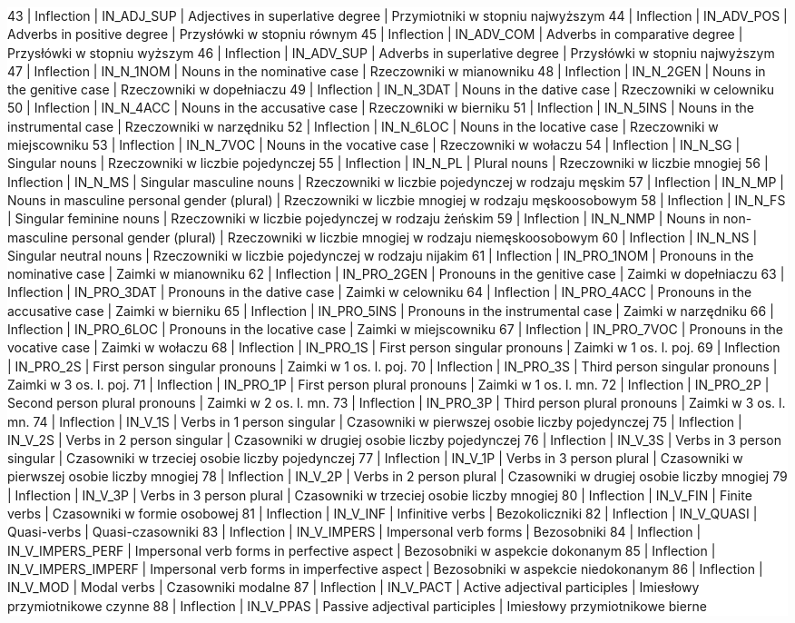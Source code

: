 43  |  Inflection  |  IN_ADJ_SUP  |  Adjectives in superlative degree  |  Przymiotniki w stopniu najwyższym
44  |  Inflection  |  IN_ADV_POS  |  Adverbs in positive degree  |  Przysłówki w stopniu równym
45  |  Inflection  |  IN_ADV_COM  |  Adverbs in comparative degree  |  Przysłówki w stopniu wyższym
46  |  Inflection  |  IN_ADV_SUP  |  Adverbs in superlative degree  |  Przysłówki w stopniu najwyższym
47  |  Inflection  |  IN_N_1NOM  |  Nouns in the nominative case  |  Rzeczowniki w mianowniku
48  |  Inflection  |  IN_N_2GEN  |  Nouns in the genitive case  |  Rzeczowniki w dopełniaczu
49  |  Inflection  |  IN_N_3DAT  |  Nouns in the dative case  |  Rzeczowniki w celowniku
50  |  Inflection  |  IN_N_4ACC  |  Nouns in the accusative case  |  Rzeczowniki w bierniku
51  |  Inflection  |  IN_N_5INS  |  Nouns in the instrumental case  |  Rzeczowniki w narzędniku
52  |  Inflection  |  IN_N_6LOC  |  Nouns in the locative case  |  Rzeczowniki w miejscowniku
53  |  Inflection  |  IN_N_7VOC  |  Nouns in the vocative case  |  Rzeczowniki w wołaczu
54  |  Inflection  |  IN_N_SG  |  Singular nouns  |  Rzeczowniki w liczbie pojedynczej
55  |  Inflection  |  IN_N_PL  |  Plural nouns  |  Rzeczowniki w liczbie mnogiej
56  |  Inflection  |  IN_N_MS  |  Singular masculine nouns  |  Rzeczowniki w liczbie pojedynczej w rodzaju męskim
57  |  Inflection  |  IN_N_MP  |  Nouns in masculine personal gender (plural)  |  Rzeczowniki w liczbie mnogiej w rodzaju męskoosobowym
58  |  Inflection  |  IN_N_FS  |  Singular feminine nouns  |  Rzeczowniki w liczbie pojedynczej w rodzaju żeńskim
59  |  Inflection  |  IN_N_NMP  |  Nouns in non-masculine personal gender (plural)  |  Rzeczowniki w liczbie mnogiej w rodzaju niemęskoosobowym
60  |  Inflection  |  IN_N_NS  |  Singular neutral nouns  |  Rzeczowniki w liczbie pojedynczej w rodzaju nijakim
61  |  Inflection  |  IN_PRO_1NOM  |  Pronouns in the nominative case  |  Zaimki w mianowniku
62  |  Inflection  |  IN_PRO_2GEN  |  Pronouns in the genitive case  |  Zaimki w dopełniaczu
63  |  Inflection  |  IN_PRO_3DAT  |  Pronouns in the dative case  |  Zaimki w celowniku
64  |  Inflection  |  IN_PRO_4ACC  |  Pronouns in the accusative case  |  Zaimki w bierniku
65  |  Inflection  |  IN_PRO_5INS  |  Pronouns in the instrumental case  |  Zaimki w narzędniku
66  |  Inflection  |  IN_PRO_6LOC  |  Pronouns in the locative case  |  Zaimki w miejscowniku
67  |  Inflection  |  IN_PRO_7VOC  |  Pronouns in the vocative case  |  Zaimki w wołaczu
68  |  Inflection  |  IN_PRO_1S  |  First person singular pronouns  |  Zaimki w 1 os. l. poj.
69  |  Inflection  |  IN_PRO_2S  |  First person singular pronouns  |  Zaimki w 1 os. l. poj.
70  |  Inflection  |  IN_PRO_3S  |  Third person singular pronouns  |  Zaimki w 3 os. l. poj.
71  |  Inflection  |  IN_PRO_1P  |  First person plural pronouns  |  Zaimki w 1 os. l. mn.
72  |  Inflection  |  IN_PRO_2P  |  Second person plural pronouns  |  Zaimki w 2 os. l. mn.
73  |  Inflection  |  IN_PRO_3P  |  Third person plural pronouns  |  Zaimki w 3 os. l. mn.
74  |  Inflection  |  IN_V_1S  |  Verbs in 1 person singular  |  Czasowniki w pierwszej osobie liczby pojedynczej
75  |  Inflection  |  IN_V_2S  |  Verbs in 2 person singular  |  Czasowniki w drugiej osobie liczby pojedynczej
76  |  Inflection  |  IN_V_3S  |  Verbs in 3 person singular  |  Czasowniki w trzeciej osobie liczby pojedynczej
77  |  Inflection  |  IN_V_1P  |  Verbs in 3 person plural  |  Czasowniki w pierwszej osobie liczby mnogiej
78  |  Inflection  |  IN_V_2P  |  Verbs in 2 person plural  |  Czasowniki w drugiej osobie liczby mnogiej
79  |  Inflection  |  IN_V_3P  |  Verbs in 3 person plural  |  Czasowniki w trzeciej osobie liczby mnogiej
80  |  Inflection  |  IN_V_FIN  |  Finite verbs  |  Czasowniki w formie osobowej
81  |  Inflection  |  IN_V_INF  |  Infinitive verbs  |  Bezokoliczniki
82  |  Inflection  |  IN_V_QUASI  |  Quasi-verbs  |  Quasi-czasowniki
83  |  Inflection  |  IN_V_IMPERS  |  Impersonal verb forms  |  Bezosobniki
84  |  Inflection  |  IN_V_IMPERS_PERF  |  Impersonal verb forms in perfective aspect  |  Bezosobniki w aspekcie dokonanym
85  |  Inflection  |  IN_V_IMPERS_IMPERF  |  Impersonal verb forms in imperfective aspect  |  Bezosobniki w aspekcie niedokonanym
86  |  Inflection  |  IN_V_MOD  |  Modal verbs  |  Czasowniki modalne
87  |  Inflection  |  IN_V_PACT  |  Active adjectival participles  |  Imiesłowy przymiotnikowe czynne
88  |  Inflection  |  IN_V_PPAS  |  Passive adjectival participles  |  Imiesłowy przymiotnikowe bierne